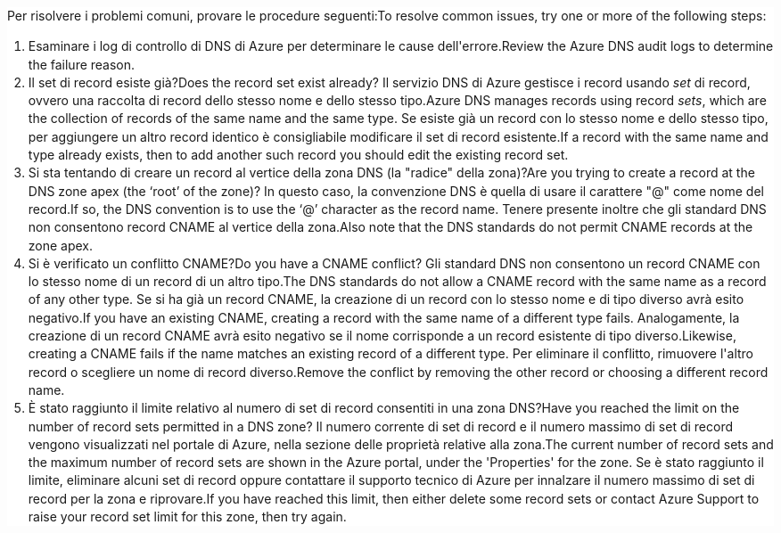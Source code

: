 <span data-ttu-id="5d68c-123">Per risolvere i problemi comuni, provare le procedure seguenti:</span><span class="sxs-lookup"><span data-stu-id="5d68c-123">To resolve common issues, try one or more of the following steps:</span></span>

1.  <span data-ttu-id="5d68c-124">Esaminare i log di controllo di DNS di Azure per determinare le cause dell'errore.</span><span class="sxs-lookup"><span data-stu-id="5d68c-124">Review the Azure DNS audit logs to determine the failure reason.</span></span>
2.  <span data-ttu-id="5d68c-125">Il set di record esiste già?</span><span class="sxs-lookup"><span data-stu-id="5d68c-125">Does the record set exist already?</span></span>  <span data-ttu-id="5d68c-126">Il servizio DNS di Azure gestisce i record usando *set* di record, ovvero una raccolta di record dello stesso nome e dello stesso tipo.</span><span class="sxs-lookup"><span data-stu-id="5d68c-126">Azure DNS manages records using record *sets*, which are the collection of records of the same name and the same type.</span></span> <span data-ttu-id="5d68c-127">Se esiste già un record con lo stesso nome e dello stesso tipo, per aggiungere un altro record identico è consigliabile modificare il set di record esistente.</span><span class="sxs-lookup"><span data-stu-id="5d68c-127">If a record with the same name and type already exists, then to add another such record you should edit the existing record set.</span></span>
3.  <span data-ttu-id="5d68c-128">Si sta tentando di creare un record al vertice della zona DNS (la "radice" della zona)?</span><span class="sxs-lookup"><span data-stu-id="5d68c-128">Are you trying to create a record at the DNS zone apex (the ‘root’ of the zone)?</span></span> <span data-ttu-id="5d68c-129">In questo caso, la convenzione DNS è quella di usare il carattere "@" come nome del record.</span><span class="sxs-lookup"><span data-stu-id="5d68c-129">If so, the DNS convention is to use the ‘@’ character as the record name.</span></span> <span data-ttu-id="5d68c-130">Tenere presente inoltre che gli standard DNS non consentono record CNAME al vertice della zona.</span><span class="sxs-lookup"><span data-stu-id="5d68c-130">Also note that the DNS standards do not permit CNAME records at the zone apex.</span></span>
4.  <span data-ttu-id="5d68c-131">Si è verificato un conflitto CNAME?</span><span class="sxs-lookup"><span data-stu-id="5d68c-131">Do you have a CNAME conflict?</span></span>  <span data-ttu-id="5d68c-132">Gli standard DNS non consentono un record CNAME con lo stesso nome di un record di un altro tipo.</span><span class="sxs-lookup"><span data-stu-id="5d68c-132">The DNS standards do not allow a CNAME record with the same name as a record of any other type.</span></span> <span data-ttu-id="5d68c-133">Se si ha già un record CNAME, la creazione di un record con lo stesso nome e di tipo diverso avrà esito negativo.</span><span class="sxs-lookup"><span data-stu-id="5d68c-133">If you have an existing CNAME, creating a record with the same name of a different type fails.</span></span>  <span data-ttu-id="5d68c-134">Analogamente, la creazione di un record CNAME avrà esito negativo se il nome corrisponde a un record esistente di tipo diverso.</span><span class="sxs-lookup"><span data-stu-id="5d68c-134">Likewise, creating a CNAME fails if the name matches an existing record of a different type.</span></span> <span data-ttu-id="5d68c-135">Per eliminare il conflitto, rimuovere l'altro record o scegliere un nome di record diverso.</span><span class="sxs-lookup"><span data-stu-id="5d68c-135">Remove the conflict by removing the other record or choosing a different record name.</span></span>
5.  <span data-ttu-id="5d68c-136">È stato raggiunto il limite relativo al numero di set di record consentiti in una zona DNS?</span><span class="sxs-lookup"><span data-stu-id="5d68c-136">Have you reached the limit on the number of record sets permitted in a DNS zone?</span></span> <span data-ttu-id="5d68c-137">Il numero corrente di set di record e il numero massimo di set di record vengono visualizzati nel portale di Azure, nella sezione delle proprietà relative alla zona.</span><span class="sxs-lookup"><span data-stu-id="5d68c-137">The current number of record sets and the maximum number of record sets are shown in the Azure portal, under the 'Properties' for the zone.</span></span> <span data-ttu-id="5d68c-138">Se è stato raggiunto il limite, eliminare alcuni set di record oppure contattare il supporto tecnico di Azure per innalzare il numero massimo di set di record per la zona e riprovare.</span><span class="sxs-lookup"><span data-stu-id="5d68c-138">If you have reached this limit, then either delete some record sets or contact Azure Support to raise your record set limit for this zone, then try again.</span></span> 
